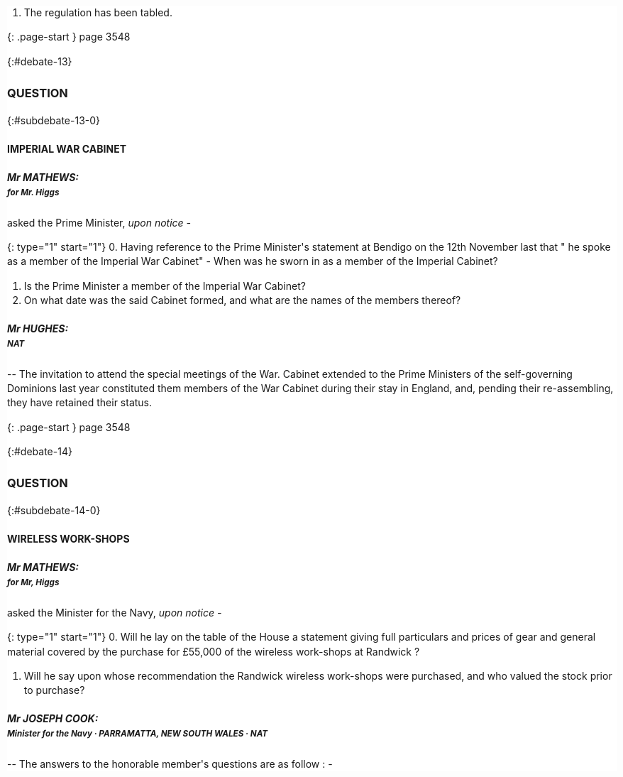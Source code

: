 1. The regulation has been tabled. 

{: .page-start }
page 3548

{:#debate-13}
### QUESTION

{:#subdebate-13-0}
#### IMPERIAL WAR CABINET

##### Mr MATHEWS:<br><small class="text-muted">for Mr. Higgs</small>

asked the Prime Minister,  *upon notice -* 

{: type="1" start="1"}
0. Having reference to the Prime Minister's statement at Bendigo on the 12th November last that " he spoke as a member of the Imperial War Cabinet" - When was he sworn in as a member of the Imperial Cabinet? 
1. Is the Prime Minister a member of the Imperial War Cabinet? 
2. On what date was the said Cabinet formed, and what are the names of the members thereof? 

##### Mr HUGHES:<br><small class="text-muted">NAT</small>

-- The invitation to attend the special meetings of the War. Cabinet extended to the Prime Ministers of the self-governing Dominions last year constituted them members of the War Cabinet during their stay in England, and, pending their re-assembling, they have retained their status. 

{: .page-start }
page 3548

{:#debate-14}
### QUESTION

{:#subdebate-14-0}
#### WIRELESS WORK-SHOPS

##### Mr MATHEWS:<br><small class="text-muted">for Mr, Higgs</small>

asked the Minister for the Navy,  *upon notice -* 

{: type="1" start="1"}
0. Will he lay on the table of the House a statement giving full particulars and prices of gear and general material covered by the purchase for £55,000 of the wireless work-shops at Randwick ? 
1. Will he say upon whose recommendation the Randwick wireless work-shops were purchased, and who valued the stock prior to purchase? 

##### Mr JOSEPH COOK:<br><small class="text-muted">Minister for the Navy &middot; PARRAMATTA, NEW SOUTH WALES &middot; NAT</small>

-- The answers to the honorable member's questions are as follow : - 
